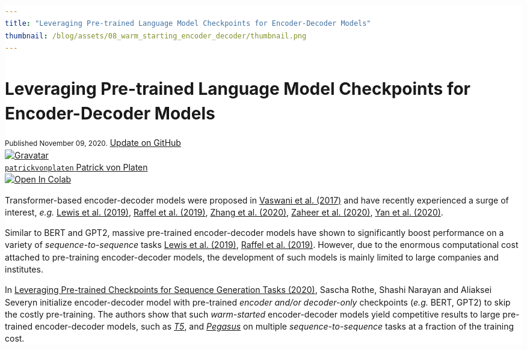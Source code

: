 ```yaml
---
title: "Leveraging Pre-trained Language Model Checkpoints for Encoder-Decoder Models"
thumbnail: /blog/assets/08_warm_starting_encoder_decoder/thumbnail.png
---
```


<h1> Leveraging Pre-trained Language Model Checkpoints for Encoder-Decoder Models
</h1>

<div class="blog-metadata">
    <small>Published November 09, 2020.</small>
    <a target="_blank" class="btn no-underline text-sm mb-5 font-sans" href="https://github.com/huggingface/blog/blob/master/warm-starting-encoder-decoder.md">
      Update on GitHub
    </a>
</div>

<div class="author-card">
    <a href="/patrickvonplaten">
        <img class="avatar avatar-user" src="https://aeiljuispo.cloudimg.io/v7/https://s3.amazonaws.com/moonup/production/uploads/1584435275418-5dfcb1aada6d0311fd3d5448.jpeg?w=200&h=200&f=face" title="Gravatar">
        <div class="bfc">
            <code>patrickvonplaten</code>
            <span class="fullname">Patrick von Platen</span>
        </div>
    </a>
</div>

<a target="_blank" href="https://colab.research.google.com/github/patrickvonplaten/notebooks/blob/master/Leveraging_Pre_trained_Checkpoints_for_Encoder_Decoder_Models.ipynb">
    <img src="https://colab.research.google.com/assets/colab-badge.svg" alt="Open In Colab"/>
</a>


Transformer-based encoder-decoder models were proposed in [Vaswani et
al. (2017)](https://arxiv.org/pdf/1706.03762.pdf) and have recently
experienced a surge of interest, *e.g.* [Lewis et al.
(2019)](https://arxiv.org/abs/1910.13461), [Raffel et al.
(2019)](https://arxiv.org/abs/1910.10683), [Zhang et al.
(2020)](https://arxiv.org/abs/1912.08777), [Zaheer et al.
(2020)](https://arxiv.org/abs/2007.14062), [Yan et al.
(2020)](https://arxiv.org/pdf/2001.04063.pdf).

Similar to BERT and GPT2, massive pre-trained encoder-decoder models
have shown to significantly boost performance on a variety of
*sequence-to-sequence* tasks [Lewis et al.
(2019)](https://arxiv.org/abs/1910.13461), [Raffel et al.
(2019)](https://arxiv.org/abs/1910.10683). However, due to the enormous
computational cost attached to pre-training encoder-decoder models, the
development of such models is mainly limited to large companies and
institutes.

In [Leveraging Pre-trained Checkpoints for Sequence Generation Tasks
(2020)](https://arxiv.org/pdf/1907.12461.pdf), Sascha Rothe, Shashi
Narayan and Aliaksei Severyn initialize encoder-decoder model with
pre-trained *encoder and/or decoder-only* checkpoints (*e.g.* BERT,
GPT2) to skip the costly pre-training. The authors show that such
*warm-started* encoder-decoder models yield competitive results to large
pre-trained encoder-decoder models, such as
[*T5*](https://arxiv.org/abs/1910.10683), and
[*Pegasus*](https://arxiv.org/abs/1912.08777) on multiple
*sequence-to-sequence* tasks at a fraction of the training cost.
